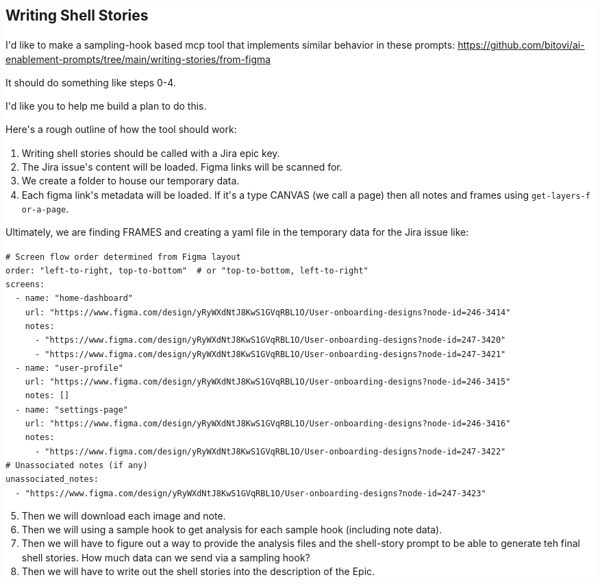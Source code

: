 ## Writing Shell Stories


I'd like to make a sampling-hook based mcp tool that implements similar
behavior in these prompts: https://github.com/bitovi/ai-enablement-prompts/tree/main/writing-stories/from-figma


It should do something like steps 0-4.  


I'd like you to help me build a plan to do this.  

Here's a rough outline of how the tool should work:

1. Writing shell stories should be called with a Jira epic key.
2. The Jira issue's content will be loaded. Figma links will be scanned for.
3. We create a folder to house our temporary data.  
3. Each figma link's metadata will be loaded.  If it's a type CANVAS (we call a page) then all notes and frames using `get-layers-for-a-page`.  


Ultimately, we are finding FRAMES and creating a yaml file in the temporary data for the Jira issue like:

```
# Screen flow order determined from Figma layout
order: "left-to-right, top-to-bottom"  # or "top-to-bottom, left-to-right"
screens:
  - name: "home-dashboard"
    url: "https://www.figma.com/design/yRyWXdNtJ8KwS1GVqRBL1O/User-onboarding-designs?node-id=246-3414"
    notes:
      - "https://www.figma.com/design/yRyWXdNtJ8KwS1GVqRBL1O/User-onboarding-designs?node-id=247-3420"
      - "https://www.figma.com/design/yRyWXdNtJ8KwS1GVqRBL1O/User-onboarding-designs?node-id=247-3421"
  - name: "user-profile"
    url: "https://www.figma.com/design/yRyWXdNtJ8KwS1GVqRBL1O/User-onboarding-designs?node-id=246-3415"
    notes: []
  - name: "settings-page"
    url: "https://www.figma.com/design/yRyWXdNtJ8KwS1GVqRBL1O/User-onboarding-designs?node-id=246-3416"
    notes:
      - "https://www.figma.com/design/yRyWXdNtJ8KwS1GVqRBL1O/User-onboarding-designs?node-id=247-3422"
# Unassociated notes (if any)
unassociated_notes:
  - "https://www.figma.com/design/yRyWXdNtJ8KwS1GVqRBL1O/User-onboarding-designs?node-id=247-3423"
```

5. Then we will download each image and note.
6. Then we will using a sample hook to get analysis for each sample hook (including note data).
7. Then we will have to figure out a way to provide the analysis files and the shell-story prompt to be able to generate teh final shell stories. How much data can we send via a sampling hook?
8. Then we will have to write out the shell stories into the description of the Epic.  
